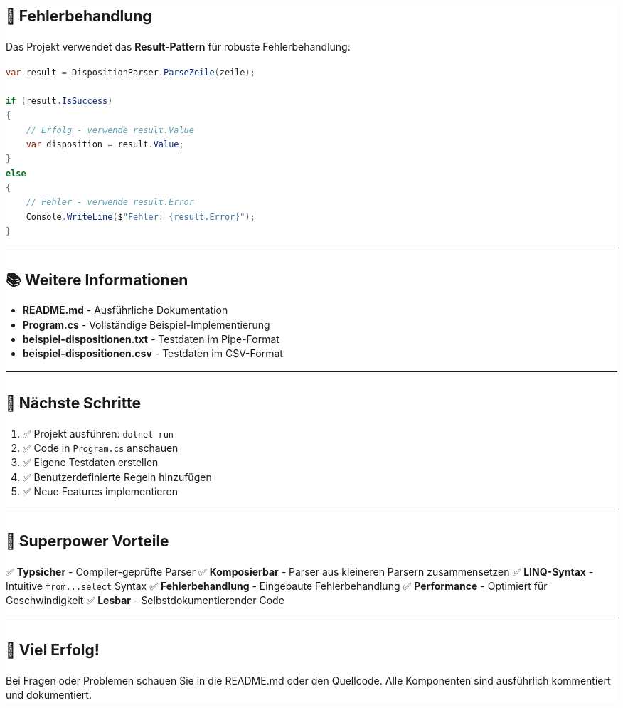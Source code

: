 
## 🐛 Fehlerbehandlung

Das Projekt verwendet das **Result-Pattern** für robuste Fehlerbehandlung:

```csharp
var result = DispositionParser.ParseZeile(zeile);

if (result.IsSuccess)
{
    // Erfolg - verwende result.Value
    var disposition = result.Value;
}
else
{
    // Fehler - verwende result.Error
    Console.WriteLine($"Fehler: {result.Error}");
}
```

---

## 📚 Weitere Informationen

- **README.md** - Ausführliche Dokumentation
- **Program.cs** - Vollständige Beispiel-Implementierung
- **beispiel-dispositionen.txt** - Testdaten im Pipe-Format
- **beispiel-dispositionen.csv** - Testdaten im CSV-Format

---

## 🎯 Nächste Schritte

1. ✅ Projekt ausführen: `dotnet run`
2. ✅ Code in `Program.cs` anschauen
3. ✅ Eigene Testdaten erstellen
4. ✅ Benutzerdefinierte Regeln hinzufügen
5. ✅ Neue Features implementieren

---

## 💬 Superpower Vorteile

✅ **Typsicher** - Compiler-geprüfte Parser
✅ **Komposierbar** - Parser aus kleineren Parsern zusammensetzen
✅ **LINQ-Syntax** - Intuitive `from...select` Syntax
✅ **Fehlerbehandlung** - Eingebaute Fehlerbehandlung
✅ **Performance** - Optimiert für Geschwindigkeit
✅ **Lesbar** - Selbstdokumentierender Code

---

## 🎉 Viel Erfolg!

Bei Fragen oder Problemen schauen Sie in die README.md oder den Quellcode.
Alle Komponenten sind ausführlich kommentiert und dokumentiert.
